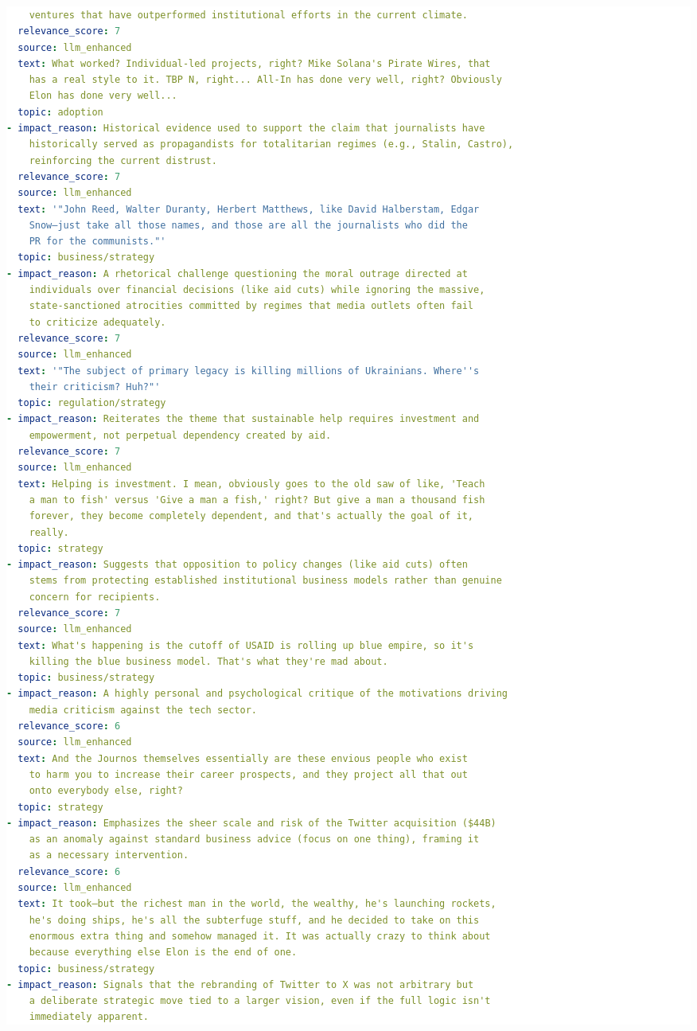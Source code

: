 ```yaml
    ventures that have outperformed institutional efforts in the current climate.
  relevance_score: 7
  source: llm_enhanced
  text: What worked? Individual-led projects, right? Mike Solana's Pirate Wires, that
    has a real style to it. TBP N, right... All-In has done very well, right? Obviously
    Elon has done very well...
  topic: adoption
- impact_reason: Historical evidence used to support the claim that journalists have
    historically served as propagandists for totalitarian regimes (e.g., Stalin, Castro),
    reinforcing the current distrust.
  relevance_score: 7
  source: llm_enhanced
  text: '"John Reed, Walter Duranty, Herbert Matthews, like David Halberstam, Edgar
    Snow—just take all those names, and those are all the journalists who did the
    PR for the communists."'
  topic: business/strategy
- impact_reason: A rhetorical challenge questioning the moral outrage directed at
    individuals over financial decisions (like aid cuts) while ignoring the massive,
    state-sanctioned atrocities committed by regimes that media outlets often fail
    to criticize adequately.
  relevance_score: 7
  source: llm_enhanced
  text: '"The subject of primary legacy is killing millions of Ukrainians. Where''s
    their criticism? Huh?"'
  topic: regulation/strategy
- impact_reason: Reiterates the theme that sustainable help requires investment and
    empowerment, not perpetual dependency created by aid.
  relevance_score: 7
  source: llm_enhanced
  text: Helping is investment. I mean, obviously goes to the old saw of like, 'Teach
    a man to fish' versus 'Give a man a fish,' right? But give a man a thousand fish
    forever, they become completely dependent, and that's actually the goal of it,
    really.
  topic: strategy
- impact_reason: Suggests that opposition to policy changes (like aid cuts) often
    stems from protecting established institutional business models rather than genuine
    concern for recipients.
  relevance_score: 7
  source: llm_enhanced
  text: What's happening is the cutoff of USAID is rolling up blue empire, so it's
    killing the blue business model. That's what they're mad about.
  topic: business/strategy
- impact_reason: A highly personal and psychological critique of the motivations driving
    media criticism against the tech sector.
  relevance_score: 6
  source: llm_enhanced
  text: And the Journos themselves essentially are these envious people who exist
    to harm you to increase their career prospects, and they project all that out
    onto everybody else, right?
  topic: strategy
- impact_reason: Emphasizes the sheer scale and risk of the Twitter acquisition ($44B)
    as an anomaly against standard business advice (focus on one thing), framing it
    as a necessary intervention.
  relevance_score: 6
  source: llm_enhanced
  text: It took—but the richest man in the world, the wealthy, he's launching rockets,
    he's doing ships, he's all the subterfuge stuff, and he decided to take on this
    enormous extra thing and somehow managed it. It was actually crazy to think about
    because everything else Elon is the end of one.
  topic: business/strategy
- impact_reason: Signals that the rebranding of Twitter to X was not arbitrary but
    a deliberate strategic move tied to a larger vision, even if the full logic isn't
    immediately apparent.
```